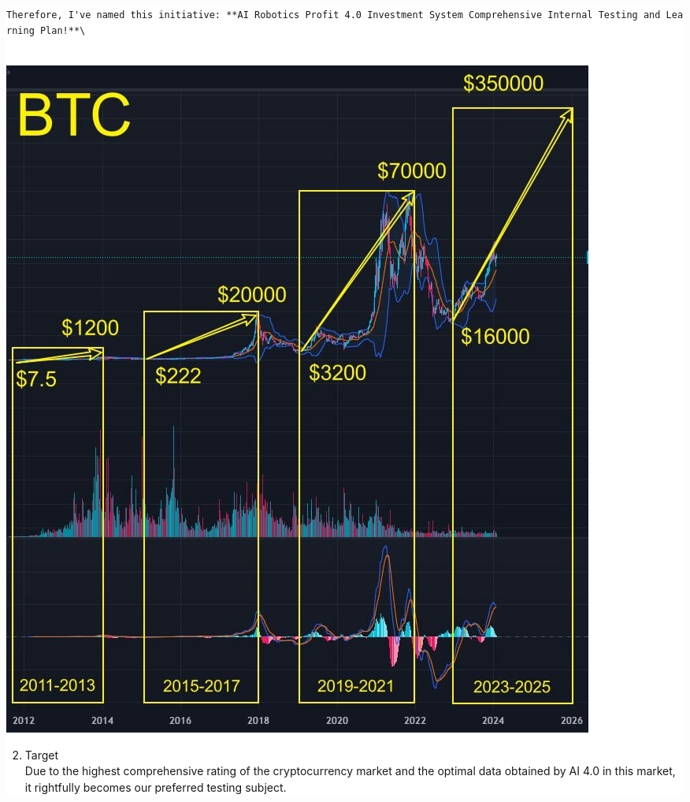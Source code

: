     Therefore, I've named this initiative: **AI Robotics Profit 4.0 Investment System Comprehensive Internal Testing and Learning Plan!**\
\
![2024-02-12_09.38.52_f158822f.jpg](../images/2024-02-12_09.38.52_f158822f.jpg)

2. Target\
Due to the highest comprehensive rating of the cryptocurrency market and the optimal data obtained by AI 4.0 in this market, it rightfully becomes our preferred testing subject.

